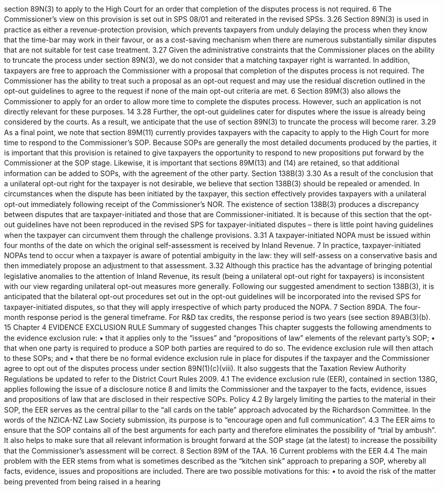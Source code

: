 section 89N(3) to apply to the High Court for an order that completion of the disputes process is not required. 6 The Commissioner’s view on this provision is set out in SPS 08/01 and reiterated in the revised SPSs. 3.26 Section 89N(3) is used in practice as either a revenue-protection provision, which prevents taxpayers from unduly delaying the process when they know that the time-bar may work in their favour, or as a cost-saving mechanism when there are numerous substantially similar disputes that are not suitable for test case treatment. 3.27 Given the administrative constraints that the Commissioner places on the ability to truncate the process under section 89N(3), we do not consider that a matching taxpayer right is warranted. In addition, taxpayers are free to approach the Commissioner with a proposal that completion of the disputes process is not required. The Commissioner has the ability to treat such a proposal as an opt-out request and may use the residual discretion outlined in the opt-out guidelines to agree to the request if none of the main opt-out criteria are met. 6 Section 89M(3) also allows the Commissioner to apply for an order to allow more time to complete the disputes process. However, such an application is not directly relevant for these purposes. 14 3.28 Further, the opt-out guidelines cater for disputes where the issue is already being considered by the courts. As a result, we anticipate that the use of section 89N(3) to truncate the process will become rarer. 3.29 As a final point, we note that section 89M(11) currently provides taxpayers with the capacity to apply to the High Court for more time to respond to the Commissioner’s SOP. Because SOPs are generally the most detailed documents produced by the parties, it is important that this provision is retained to give taxpayers the opportunity to respond to new propositions put forward by the Commissioner at the SOP stage. Likewise, it is important that sections 89M(13) and (14) are retained, so that additional information can be added to SOPs, with the agreement of the other party. Section 138B(3) 3.30 As a result of the conclusion that a unilateral opt-out right for the taxpayer is not desirable, we believe that section 138B(3) should be repealed or amended. In circumstances when the dispute has been initiated by the taxpayer, this section effectively provides taxpayers with a unilateral opt-out immediately following receipt of the Commissioner’s NOR. The existence of section 138B(3) produces a discrepancy between disputes that are taxpayer-initiated and those that are Commissioner-initiated. It is because of this section that the opt-out guidelines have not been reproduced in the revised SPS for taxpayer-initiated disputes – there is little point having guidelines when the taxpayer can circumvent them through the challenge provisions. 3.31 A taxpayer-initiated NOPA must be issued within four months of the date on which the original self-assessment is received by Inland Revenue. 7 In practice, taxpayer-initiated NOPAs tend to occur when a taxpayer is aware of potential ambiguity in the law: they will self-assess on a conservative basis and then immediately propose an adjustment to that assessment. 3.32 Although this practice has the advantage of bringing potential legislative anomalies to the attention of Inland Revenue, its result (being a unilateral opt-out right for taxpayers) is inconsistent with our view regarding unilateral opt-out measures more generally. Following our suggested amendment to section 138B(3), it is anticipated that the bilateral opt-out procedures set out in the opt-out guidelines will be incorporated into the revised SPS for taxpayer-initiated disputes, so that they will apply irrespective of which party produced the NOPA. 7 Section 89DA. The four-month response period is the general timeframe. For R&D tax credits, the response period is two years (see section 89AB(3)(b). 15 Chapter 4 EVIDENCE EXCLUSION RULE Summary of suggested changes This chapter suggests the following amendments to the evidence exclusion rule: • that it applies only to the “issues” and “propositions of law” elements of the relevant party’s SOP; • that when one party is required to produce a SOP both parties are required to do so. The evidence exclusion rule will then attach to these SOPs; and • that there be no formal evidence exclusion rule in place for disputes if the taxpayer and the Commissioner agree to opt out of the disputes process under section 89N(1)(c)(viii). It also suggests that the Taxation Review Authority Regulations be updated to refer to the District Court Rules 2009. 4.1 The evidence exclusion rule (EER), contained in section 138G, applies following the issue of a disclosure notice 8 and limits the Commissioner and the taxpayer to the facts, evidence, issues and propositions of law that are disclosed in their respective SOPs. Policy 4.2 By largely limiting the parties to the material in their SOP, the EER serves as the central pillar to the “all cards on the table” approach advocated by the Richardson Committee. In the words of the NZICA-NZ Law Society submission, its purpose is to “encourage open and full communication”. 4.3 The EER aims to ensure that the SOP contains all of the best arguments for each party and therefore eliminates the possibility of “trial by ambush”. It also helps to make sure that all relevant information is brought forward at the SOP stage (at the latest) to increase the possibility that the Commissioner’s assessment will be correct. 8 Section 89M of the TAA. 16 Current problems with the EER 4.4 The main problem with the EER stems from what is sometimes described as the “kitchen sink” approach to preparing a SOP, whereby all facts, evidence, issues and propositions are included. There are two possible motivations for this: • to avoid the risk of the matter being prevented from being raised in a hearing